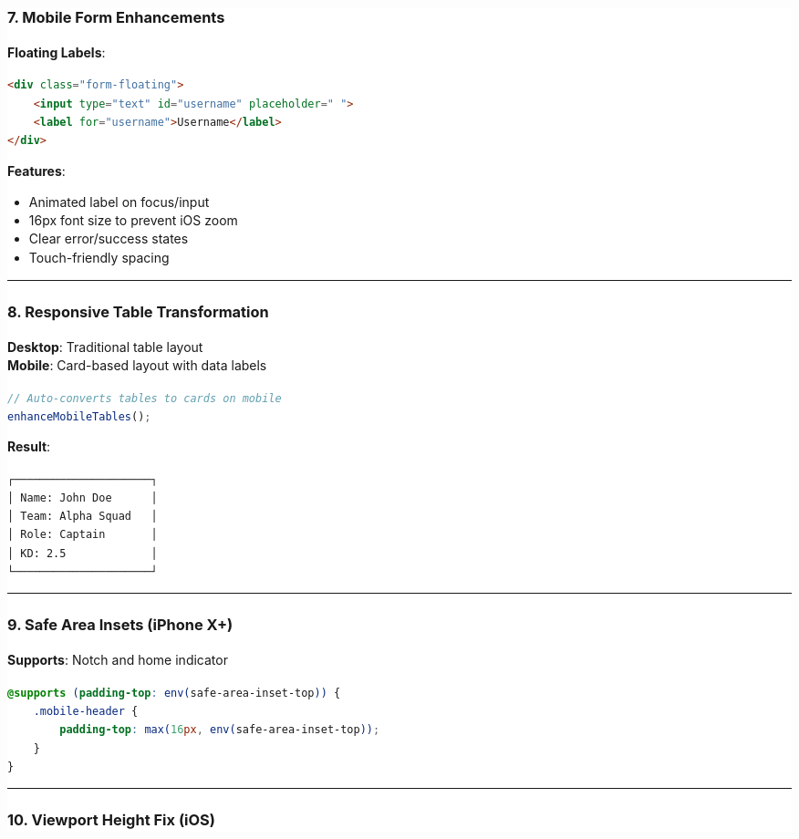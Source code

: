 
### 7. Mobile Form Enhancements

**Floating Labels**:
```html
<div class="form-floating">
    <input type="text" id="username" placeholder=" ">
    <label for="username">Username</label>
</div>
```

**Features**:
- Animated label on focus/input
- 16px font size to prevent iOS zoom
- Clear error/success states
- Touch-friendly spacing

---

### 8. Responsive Table Transformation

**Desktop**: Traditional table layout  
**Mobile**: Card-based layout with data labels

```javascript
// Auto-converts tables to cards on mobile
enhanceMobileTables();
```

**Result**:
```
┌─────────────────────┐
│ Name: John Doe      │
│ Team: Alpha Squad   │
│ Role: Captain       │
│ KD: 2.5             │
└─────────────────────┘
```

---

### 9. Safe Area Insets (iPhone X+)

**Supports**: Notch and home indicator

```css
@supports (padding-top: env(safe-area-inset-top)) {
    .mobile-header {
        padding-top: max(16px, env(safe-area-inset-top));
    }
}
```

---

### 10. Viewport Height Fix (iOS)
